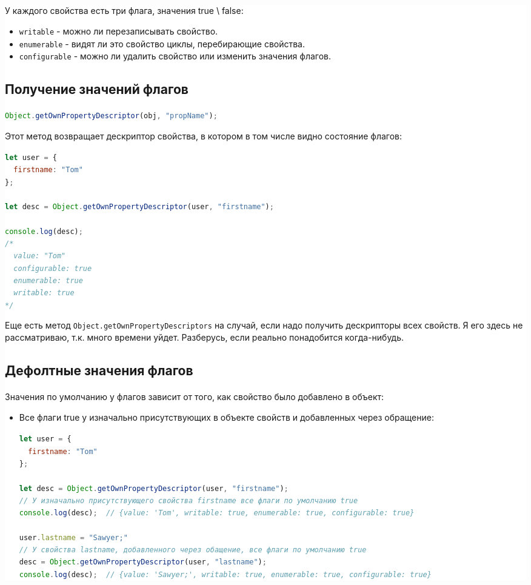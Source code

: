 У каждого свойства есть три флага, значения true \ false:

* `writable` - можно ли перезаписывать свойство.
* `enumerable` - видят ли это свойство циклы, перебирающие свойства.
* `configurable` - можно ли удалить свойство или изменить значения флагов.

## Получение значений флагов

```javascript
Object.getOwnPropertyDescriptor(obj, "propName");
```

Этот метод возвращает дескриптор свойства, в котором в том числе видно состояние флагов:

```javascript
let user = {
  firstname: "Tom"
};

let desc = Object.getOwnPropertyDescriptor(user, "firstname");

console.log(desc);
/*
  value: "Tom"
  configurable: true
  enumerable: true
  writable: true
*/
```

Еще есть метод `Object.getOwnPropertyDescriptors` на случай, если надо получить дескрипторы всех свойств. Я его здесь не рассматриваю, т.к. много времени уйдет. Разберусь, если реально понадобится когда-нибудь.

## Дефолтные значения флагов

Значения по умолчанию у флагов зависит от того, как свойство было добавлено в объект:

* Все флаги true у изначально присутствующих в объекте свойств и добавленных через обращение:

  ```javascript
  let user = {
    firstname: "Tom"
  };
  
  let desc = Object.getOwnPropertyDescriptor(user, "firstname");
  // У изначально присутствующего свойства firstname все флаги по умолчанию true
  console.log(desc);  // {value: 'Tom', writable: true, enumerable: true, configurable: true}
  
  user.lastname = "Sawyer;"
  // У свойства lastname, добавленного через обащение, все флаги по умолчанию true
  desc = Object.getOwnPropertyDescriptor(user, "lastname");
  console.log(desc);  // {value: 'Sawyer;', writable: true, enumerable: true, configurable: true}
  ```
